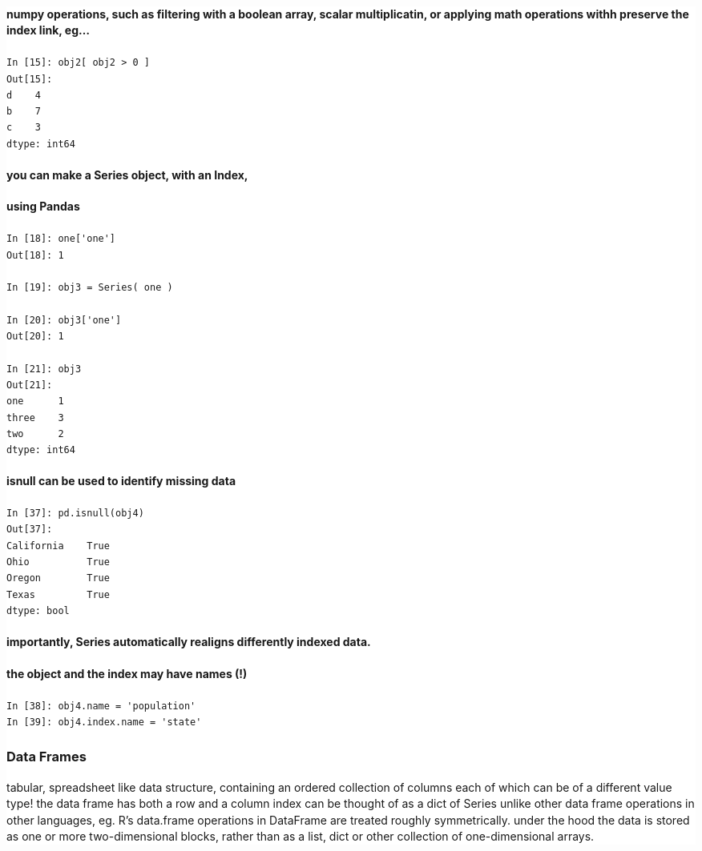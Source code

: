 #### numpy operations, such as filtering with a boolean array, scalar multiplicatin, or applying math operations withh preserve the index link, eg…
    In [15]: obj2[ obj2 > 0 ]
    Out[15]: 
    d    4
    b    7
    c    3
    dtype: int64

#### you can make a Series object, with an Index, 
#### using Pandas
    In [18]: one['one']
    Out[18]: 1

    In [19]: obj3 = Series( one )

    In [20]: obj3['one']
    Out[20]: 1

    In [21]: obj3
    Out[21]: 
    one      1
    three    3
    two      2
    dtype: int64

#### isnull can be used to identify missing data
    In [37]: pd.isnull(obj4)
    Out[37]: 
    California    True
    Ohio          True
    Oregon        True
    Texas         True
    dtype: bool

#### importantly, Series automatically realigns differently indexed data.

#### the object and the index may have names (!)
    In [38]: obj4.name = 'population'
    In [39]: obj4.index.name = 'state'


### Data Frames
 tabular, spreadsheet like data structure, containing an ordered collection of columns
 each of which can be of a different value type!
 the data frame has both a row and a column index 
 can be thought of as a dict of Series 
 unlike other data frame operations in other languages, eg. R’s data.frame 
 operations in DataFrame are treated roughly symmetrically. 
 under the hood the data is stored as one or more two-dimensional blocks,
 rather than as a list, dict or other collection of one-dimensional arrays.
